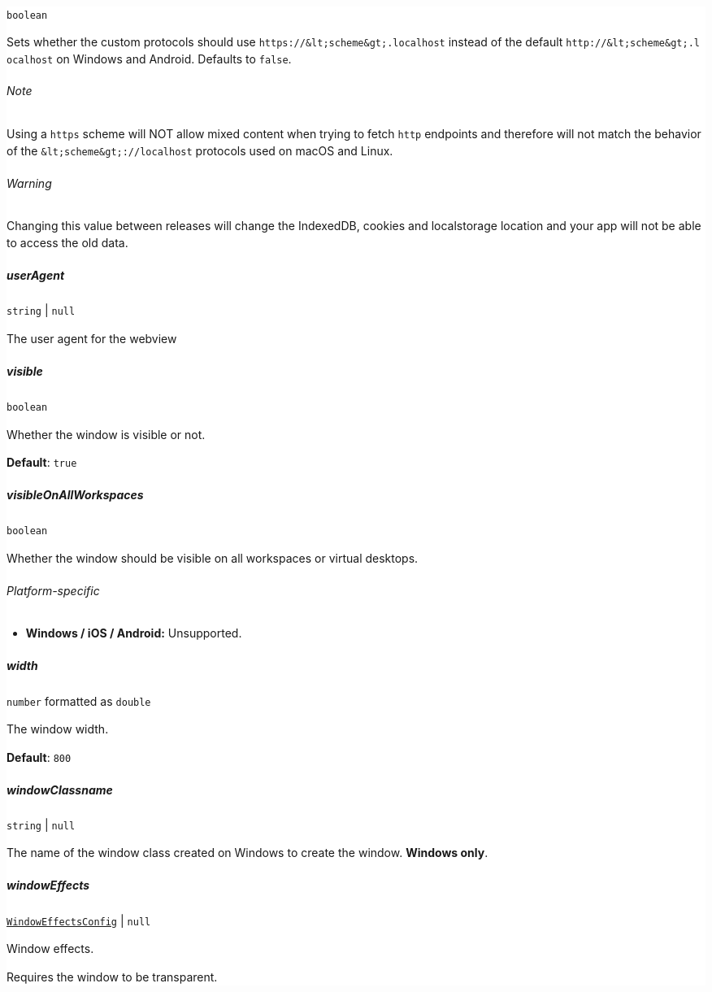 `boolean`

Sets whether the custom protocols should use `https://&lt;scheme&gt;.localhost` instead of the default `http://&lt;scheme&gt;.localhost` on Windows and Android. Defaults to `false`.

###### Note

Using a `https` scheme will NOT allow mixed content when trying to fetch `http` endpoints and therefore will not match the behavior of the `&lt;scheme&gt;://localhost` protocols used on macOS and Linux.

###### Warning

Changing this value between releases will change the IndexedDB, cookies and localstorage location and your app will not be able to access the old data.

##### userAgent

`string` | `null`

The user agent for the webview

##### visible

`boolean`

Whether the window is visible or not.

**Default**: `true`

##### visibleOnAllWorkspaces

`boolean`

Whether the window should be visible on all workspaces or virtual desktops.

###### Platform-specific

- **Windows / iOS / Android:** Unsupported.

##### width

`number` formatted as `double`

The window width.

**Default**: `800`

##### windowClassname

`string` | `null`

The name of the window class created on Windows to create the window. **Windows only**.

##### windowEffects

[`WindowEffectsConfig`](https://v2.tauri.app/reference/config/#windoweffectsconfig) | `null`

Window effects.

Requires the window to be transparent.
